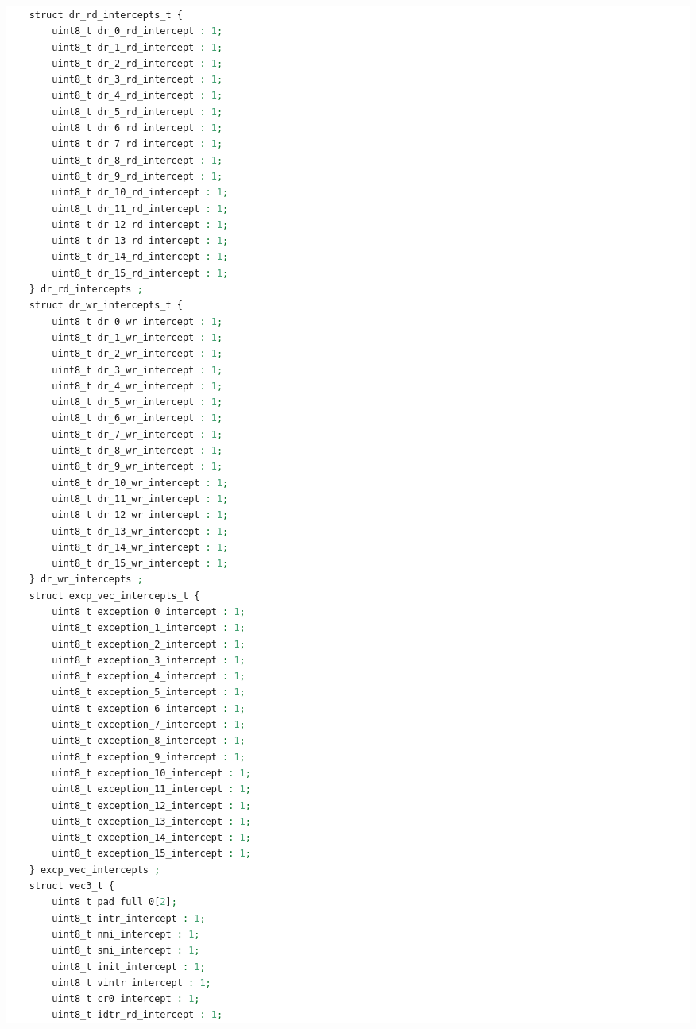 ```php
    struct dr_rd_intercepts_t {
        uint8_t dr_0_rd_intercept : 1;
        uint8_t dr_1_rd_intercept : 1;
        uint8_t dr_2_rd_intercept : 1;
        uint8_t dr_3_rd_intercept : 1;
        uint8_t dr_4_rd_intercept : 1;
        uint8_t dr_5_rd_intercept : 1;
        uint8_t dr_6_rd_intercept : 1;
        uint8_t dr_7_rd_intercept : 1;
        uint8_t dr_8_rd_intercept : 1;
        uint8_t dr_9_rd_intercept : 1;
        uint8_t dr_10_rd_intercept : 1;
        uint8_t dr_11_rd_intercept : 1;
        uint8_t dr_12_rd_intercept : 1;
        uint8_t dr_13_rd_intercept : 1;
        uint8_t dr_14_rd_intercept : 1;
        uint8_t dr_15_rd_intercept : 1;
    } dr_rd_intercepts ;
    struct dr_wr_intercepts_t {
        uint8_t dr_0_wr_intercept : 1;
        uint8_t dr_1_wr_intercept : 1;
        uint8_t dr_2_wr_intercept : 1;
        uint8_t dr_3_wr_intercept : 1;
        uint8_t dr_4_wr_intercept : 1;
        uint8_t dr_5_wr_intercept : 1;
        uint8_t dr_6_wr_intercept : 1;
        uint8_t dr_7_wr_intercept : 1;
        uint8_t dr_8_wr_intercept : 1;
        uint8_t dr_9_wr_intercept : 1;
        uint8_t dr_10_wr_intercept : 1;
        uint8_t dr_11_wr_intercept : 1;
        uint8_t dr_12_wr_intercept : 1;
        uint8_t dr_13_wr_intercept : 1;
        uint8_t dr_14_wr_intercept : 1;
        uint8_t dr_15_wr_intercept : 1;
    } dr_wr_intercepts ;
    struct excp_vec_intercepts_t {
        uint8_t exception_0_intercept : 1;
        uint8_t exception_1_intercept : 1;
        uint8_t exception_2_intercept : 1;
        uint8_t exception_3_intercept : 1;
        uint8_t exception_4_intercept : 1;
        uint8_t exception_5_intercept : 1;
        uint8_t exception_6_intercept : 1;
        uint8_t exception_7_intercept : 1;
        uint8_t exception_8_intercept : 1;
        uint8_t exception_9_intercept : 1;
        uint8_t exception_10_intercept : 1;
        uint8_t exception_11_intercept : 1;
        uint8_t exception_12_intercept : 1;
        uint8_t exception_13_intercept : 1;
        uint8_t exception_14_intercept : 1;
        uint8_t exception_15_intercept : 1;   
    } excp_vec_intercepts ;  
    struct vec3_t {
        uint8_t pad_full_0[2];
        uint8_t intr_intercept : 1;
        uint8_t nmi_intercept : 1;
        uint8_t smi_intercept : 1;
        uint8_t init_intercept : 1;
        uint8_t vintr_intercept : 1;
        uint8_t cr0_intercept : 1;
        uint8_t idtr_rd_intercept : 1;
```